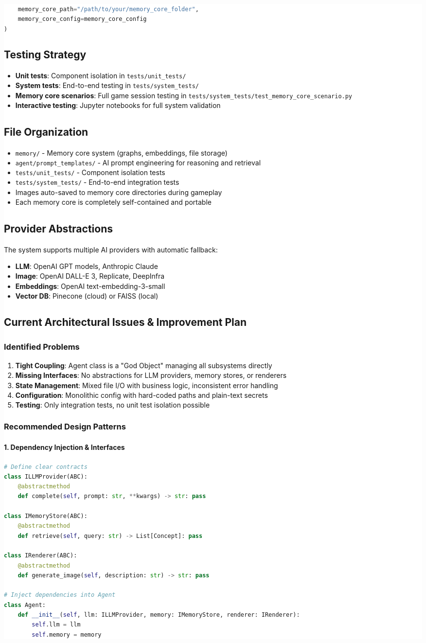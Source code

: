 ```python
    memory_core_path="/path/to/your/memory_core_folder",
    memory_core_config=memory_core_config
)
```

## Testing Strategy

- **Unit tests**: Component isolation in `tests/unit_tests/`
- **System tests**: End-to-end testing in `tests/system_tests/`
- **Memory core scenarios**: Full game session testing in `tests/system_tests/test_memory_core_scenario.py`
- **Interactive testing**: Jupyter notebooks for full system validation

## File Organization

- `memory/` - Memory core system (graphs, embeddings, file storage)
- `agent/prompt_templates/` - AI prompt engineering for reasoning and retrieval  
- `tests/unit_tests/` - Component isolation tests
- `tests/system_tests/` - End-to-end integration tests
- Images auto-saved to memory core directories during gameplay
- Each memory core is completely self-contained and portable

## Provider Abstractions

The system supports multiple AI providers with automatic fallback:
- **LLM**: OpenAI GPT models, Anthropic Claude
- **Image**: OpenAI DALL-E 3, Replicate, DeepInfra  
- **Embeddings**: OpenAI text-embedding-3-small
- **Vector DB**: Pinecone (cloud) or FAISS (local)

## Current Architectural Issues & Improvement Plan

### Identified Problems

1. **Tight Coupling**: Agent class is a "God Object" managing all subsystems directly
2. **Missing Interfaces**: No abstractions for LLM providers, memory stores, or renderers
3. **State Management**: Mixed file I/O with business logic, inconsistent error handling
4. **Configuration**: Monolithic config with hard-coded paths and plain-text secrets
5. **Testing**: Only integration tests, no unit test isolation possible

### Recommended Design Patterns

#### 1. Dependency Injection & Interfaces
```python
# Define clear contracts
class ILLMProvider(ABC):
    @abstractmethod
    def complete(self, prompt: str, **kwargs) -> str: pass

class IMemoryStore(ABC):
    @abstractmethod
    def retrieve(self, query: str) -> List[Concept]: pass

class IRenderer(ABC):
    @abstractmethod
    def generate_image(self, description: str) -> str: pass

# Inject dependencies into Agent
class Agent:
    def __init__(self, llm: ILLMProvider, memory: IMemoryStore, renderer: IRenderer):
        self.llm = llm
        self.memory = memory
```